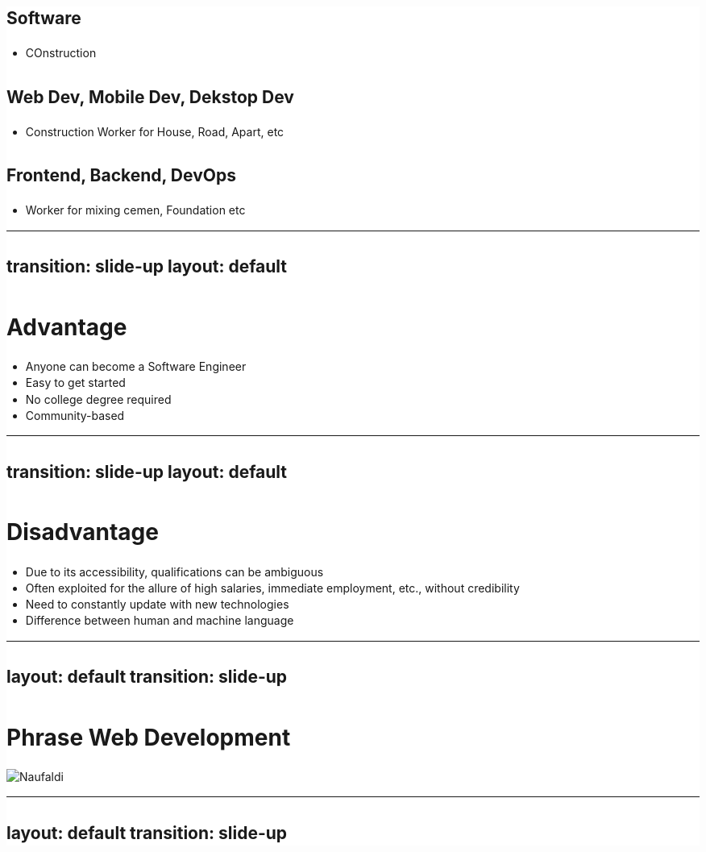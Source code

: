 ## Software
- COnstruction

## Web Dev, Mobile Dev, Dekstop Dev
- Construction Worker for House, Road, Apart, etc

## Frontend, Backend, DevOps
- Worker for mixing cemen, Foundation etc

---
transition: slide-up
layout: default
---
# Advantage

- Anyone can become a Software Engineer
- Easy to get started
- No college degree required
- Community-based

---
transition: slide-up
layout: default
---


# Disadvantage

- Due to its accessibility, qualifications can be ambiguous
- Often exploited for the allure of high salaries, immediate employment, etc., without credibility
- Need to constantly update with new technologies
- Difference between human and machine language

---
layout: default
transition: slide-up
---

# Phrase Web Development
<img src="/7-Phases-of-web-development-life-cycle.jpg" class="w-[800px]" alt="Naufaldi" />


---
layout: default
transition: slide-up
---
